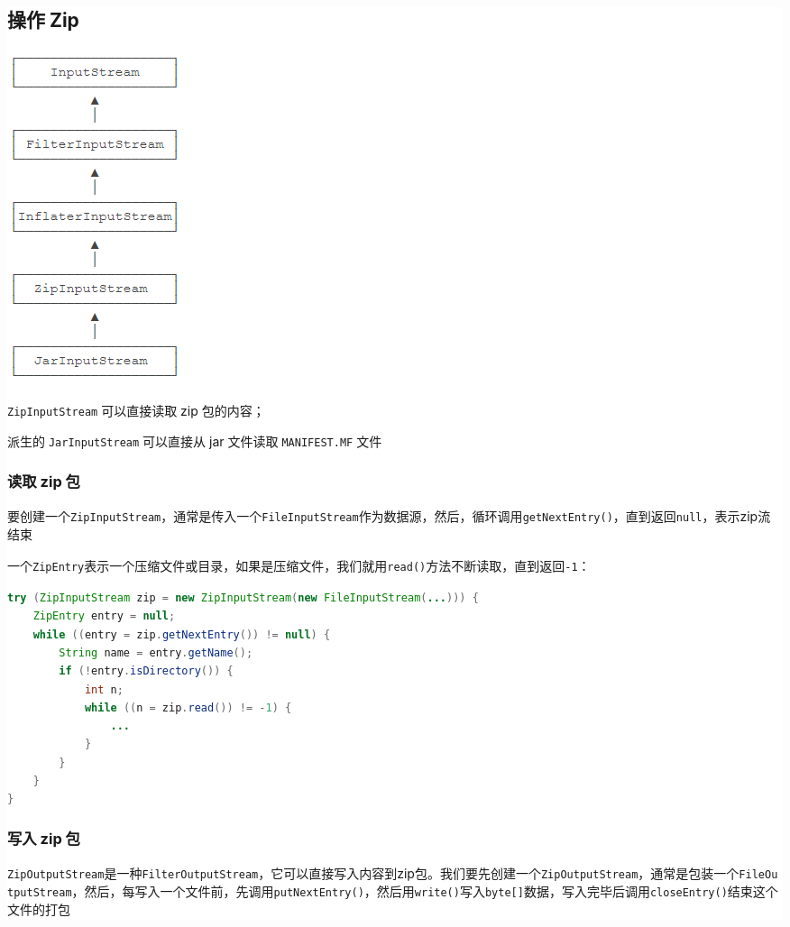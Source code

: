 ## 操作 Zip

![](./pic/ZipInputStream.png)

`ZipInputStream` 可以直接读取 zip 包的内容；

派生的 `JarInputStream` 可以直接从 jar 文件读取 `MANIFEST.MF` 文件

### 读取 zip 包

要创建一个`ZipInputStream`，通常是传入一个`FileInputStream`作为数据源，然后，循环调用`getNextEntry()`，直到返回`null`，表示zip流结束

一个`ZipEntry`表示一个压缩文件或目录，如果是压缩文件，我们就用`read()`方法不断读取，直到返回`-1`：

```java
try (ZipInputStream zip = new ZipInputStream(new FileInputStream(...))) {
    ZipEntry entry = null;
    while ((entry = zip.getNextEntry()) != null) {
        String name = entry.getName();
        if (!entry.isDirectory()) {
            int n;
            while ((n = zip.read()) != -1) {
                ...
            }
        }
    }
}
```

### 写入 zip 包

`ZipOutputStream`是一种`FilterOutputStream`，它可以直接写入内容到zip包。我们要先创建一个`ZipOutputStream`，通常是包装一个`FileOutputStream`，然后，每写入一个文件前，先调用`putNextEntry()`，然后用`write()`写入`byte[]`数据，写入完毕后调用`closeEntry()`结束这个文件的打包
